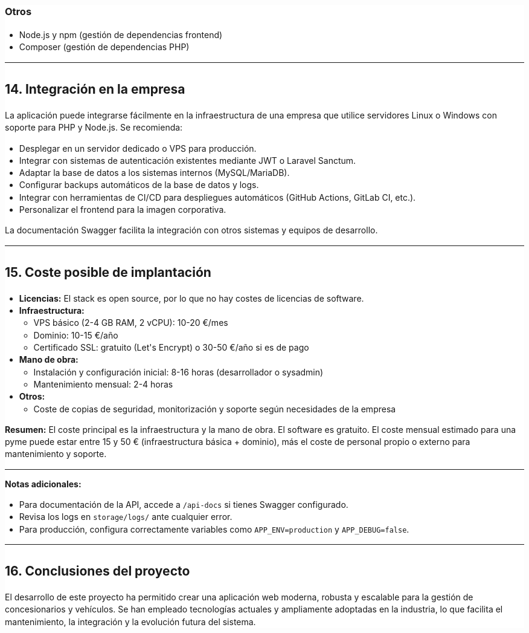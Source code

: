 ### Otros
- Node.js y npm (gestión de dependencias frontend)
- Composer (gestión de dependencias PHP)

---

## 14. Integración en la empresa

La aplicación puede integrarse fácilmente en la infraestructura de una empresa que utilice servidores Linux o Windows con soporte para PHP y Node.js. Se recomienda:
- Desplegar en un servidor dedicado o VPS para producción.
- Integrar con sistemas de autenticación existentes mediante JWT o Laravel Sanctum.
- Adaptar la base de datos a los sistemas internos (MySQL/MariaDB).
- Configurar backups automáticos de la base de datos y logs.
- Integrar con herramientas de CI/CD para despliegues automáticos (GitHub Actions, GitLab CI, etc.).
- Personalizar el frontend para la imagen corporativa.

La documentación Swagger facilita la integración con otros sistemas y equipos de desarrollo.

---

## 15. Coste posible de implantación

- **Licencias:** El stack es open source, por lo que no hay costes de licencias de software.
- **Infraestructura:**
  - VPS básico (2-4 GB RAM, 2 vCPU): 10-20 €/mes
  - Dominio: 10-15 €/año
  - Certificado SSL: gratuito (Let's Encrypt) o 30-50 €/año si es de pago
- **Mano de obra:**
  - Instalación y configuración inicial: 8-16 horas (desarrollador o sysadmin)
  - Mantenimiento mensual: 2-4 horas
- **Otros:**
  - Coste de copias de seguridad, monitorización y soporte según necesidades de la empresa

**Resumen:**
El coste principal es la infraestructura y la mano de obra. El software es gratuito. El coste mensual estimado para una pyme puede estar entre 15 y 50 € (infraestructura básica + dominio), más el coste de personal propio o externo para mantenimiento y soporte.

---

**Notas adicionales:**
- Para documentación de la API, accede a `/api-docs` si tienes Swagger configurado.
- Revisa los logs en `storage/logs/` ante cualquier error.
- Para producción, configura correctamente variables como `APP_ENV=production` y `APP_DEBUG=false`.

---

## 16. Conclusiones del proyecto

El desarrollo de este proyecto ha permitido crear una aplicación web moderna, robusta y escalable para la gestión de concesionarios y vehículos. Se han empleado tecnologías actuales y ampliamente adoptadas en la industria, lo que facilita el mantenimiento, la integración y la evolución futura del sistema.
